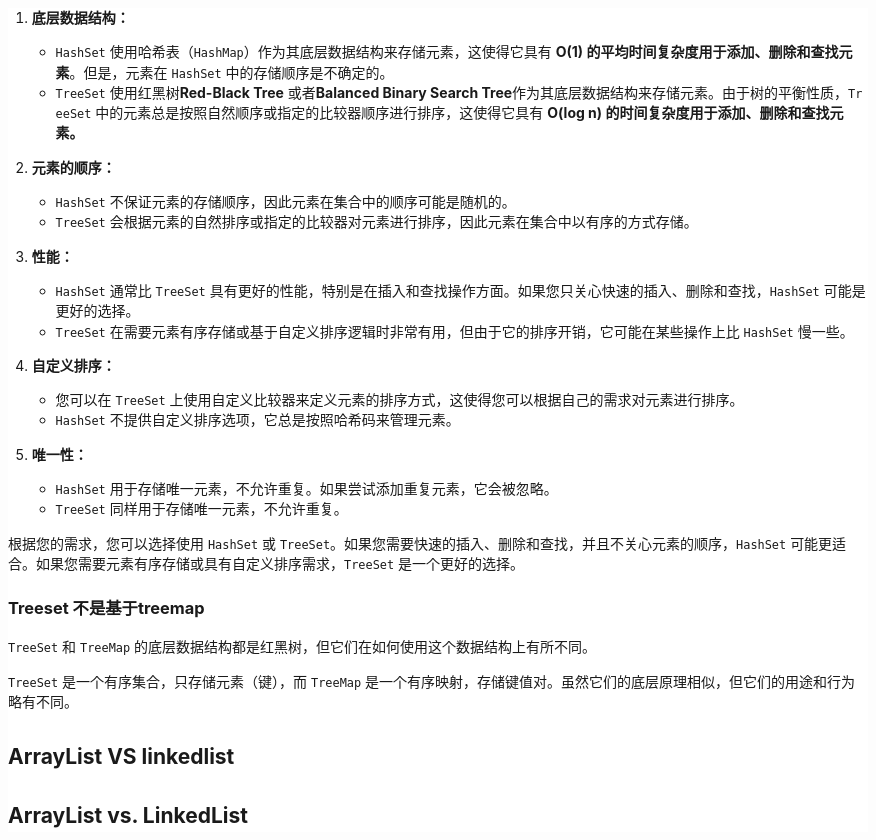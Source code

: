 1. **底层数据结构：**
   - `HashSet` 使用哈希表（`HashMap`）作为其底层数据结构来存储元素，这使得它具有 **O(1) 的平均时间复杂度用于添加、删除和查找元素**。但是，元素在 `HashSet` 中的存储顺序是不确定的。
   - `TreeSet` 使用红黑树**Red-Black Tree** 或者**Balanced Binary Search Tree**作为其底层数据结构来存储元素。由于树的平衡性质，`TreeSet` 中的元素总是按照自然顺序或指定的比较器顺序进行排序，这使得它具有 **O(log n) 的时间复杂度用于添加、删除和查找元素。**

2. **元素的顺序：**
   - `HashSet` 不保证元素的存储顺序，因此元素在集合中的顺序可能是随机的。
   - `TreeSet` 会根据元素的自然排序或指定的比较器对元素进行排序，因此元素在集合中以有序的方式存储。

3. **性能：**
   - `HashSet` 通常比 `TreeSet` 具有更好的性能，特别是在插入和查找操作方面。如果您只关心快速的插入、删除和查找，`HashSet` 可能是更好的选择。
   - `TreeSet` 在需要元素有序存储或基于自定义排序逻辑时非常有用，但由于它的排序开销，它可能在某些操作上比 `HashSet` 慢一些。

4. **自定义排序：**
   - 您可以在 `TreeSet` 上使用自定义比较器来定义元素的排序方式，这使得您可以根据自己的需求对元素进行排序。
   - `HashSet` 不提供自定义排序选项，它总是按照哈希码来管理元素。

5. **唯一性：**
   - `HashSet` 用于存储唯一元素，不允许重复。如果尝试添加重复元素，它会被忽略。
   - `TreeSet` 同样用于存储唯一元素，不允许重复。

根据您的需求，您可以选择使用 `HashSet` 或 `TreeSet`。如果您需要快速的插入、删除和查找，并且不关心元素的顺序，`HashSet` 可能更适合。如果您需要元素有序存储或具有自定义排序需求，`TreeSet` 是一个更好的选择。

### Treeset 不是基于treemap
`TreeSet` 和 `TreeMap` 的底层数据结构都是红黑树，但它们在如何使用这个数据结构上有所不同。

`TreeSet` 是一个有序集合，只存储元素（键），而 `TreeMap` 是一个有序映射，存储键值对。虽然它们的底层原理相似，但它们的用途和行为略有不同。

## ArrayList VS linkedlist

<!DOCTYPE html>
<html>
<head>
    <style>
        table {
            border-collapse: collapse;
            width: 50%;
            margin: 20px auto;
        }
        th, td {
            border: 1px solid #ddd;
            padding: 8px;
            text-align: left;
        }
        th {
            background-color: #f2f2f2;
        }
    </style>
</head>
<body>

<h2>ArrayList vs. LinkedList</h2>
